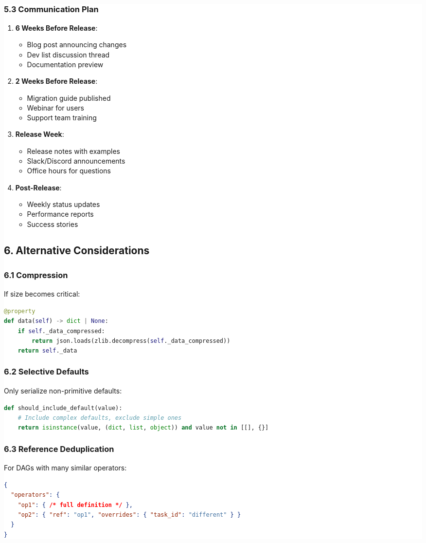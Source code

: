 ### 5.3 Communication Plan
1. **6 Weeks Before Release**:
   - Blog post announcing changes
   - Dev list discussion thread
   - Documentation preview

2. **2 Weeks Before Release**:
   - Migration guide published
   - Webinar for users
   - Support team training

3. **Release Week**:
   - Release notes with examples
   - Slack/Discord announcements
   - Office hours for questions

4. **Post-Release**:
   - Weekly status updates
   - Performance reports
   - Success stories

## 6. Alternative Considerations

### 6.1 Compression
If size becomes critical:
```python
@property
def data(self) -> dict | None:
    if self._data_compressed:
        return json.loads(zlib.decompress(self._data_compressed))
    return self._data
```

### 6.2 Selective Defaults
Only serialize non-primitive defaults:
```python
def should_include_default(value):
    # Include complex defaults, exclude simple ones
    return isinstance(value, (dict, list, object)) and value not in [[], {}]
```

### 6.3 Reference Deduplication
For DAGs with many similar operators:
```json
{
  "operators": {
    "op1": { /* full definition */ },
    "op2": { "ref": "op1", "overrides": { "task_id": "different" } }
  }
}
```
